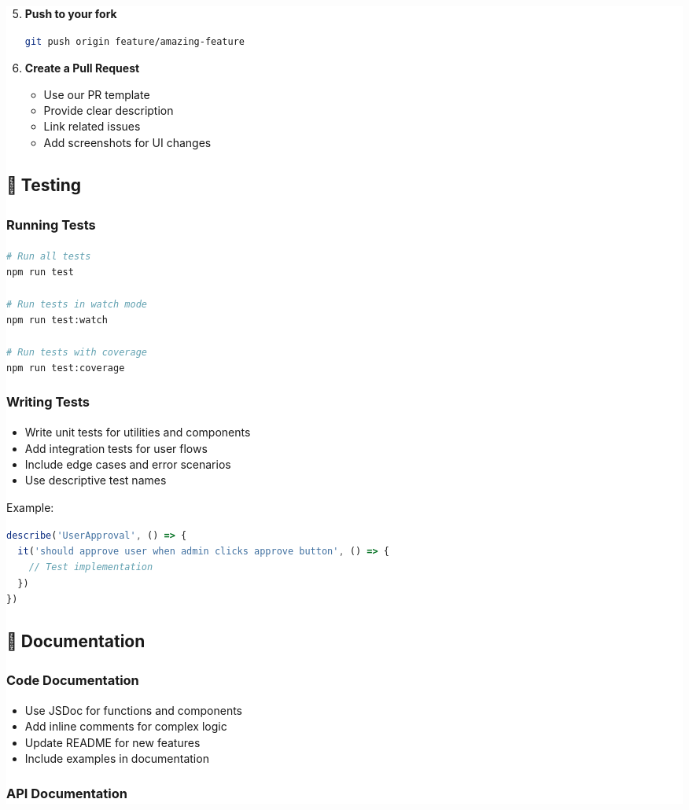 5. **Push to your fork**
   ```bash
   git push origin feature/amazing-feature
   ```

6. **Create a Pull Request**
   - Use our PR template
   - Provide clear description
   - Link related issues
   - Add screenshots for UI changes

## 🧪 Testing

### Running Tests

```bash
# Run all tests
npm run test

# Run tests in watch mode
npm run test:watch

# Run tests with coverage
npm run test:coverage
```

### Writing Tests

- Write unit tests for utilities and components
- Add integration tests for user flows
- Include edge cases and error scenarios
- Use descriptive test names

Example:
```typescript
describe('UserApproval', () => {
  it('should approve user when admin clicks approve button', () => {
    // Test implementation
  })
})
```

## 📝 Documentation

### Code Documentation

- Use JSDoc for functions and components
- Add inline comments for complex logic
- Update README for new features
- Include examples in documentation

### API Documentation
